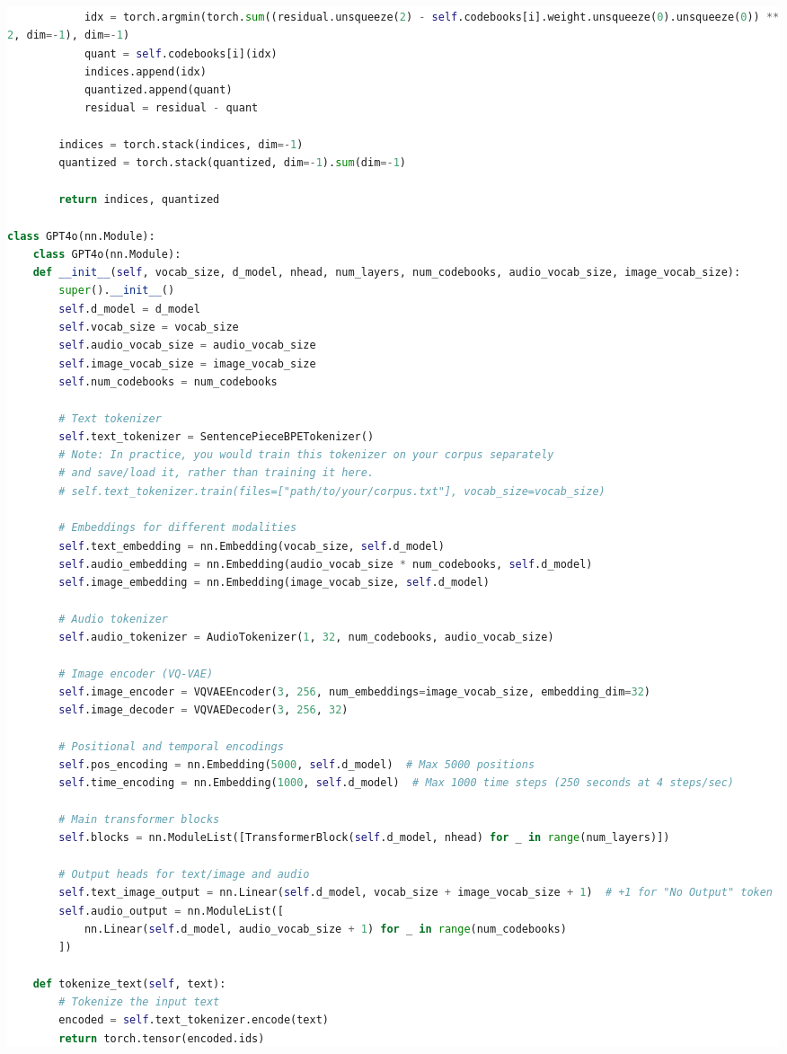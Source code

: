 ```python
            idx = torch.argmin(torch.sum((residual.unsqueeze(2) - self.codebooks[i].weight.unsqueeze(0).unsqueeze(0)) ** 2, dim=-1), dim=-1)
            quant = self.codebooks[i](idx)
            indices.append(idx)
            quantized.append(quant)
            residual = residual - quant
        
        indices = torch.stack(indices, dim=-1)
        quantized = torch.stack(quantized, dim=-1).sum(dim=-1)
        
        return indices, quantized

class GPT4o(nn.Module):
    class GPT4o(nn.Module):
    def __init__(self, vocab_size, d_model, nhead, num_layers, num_codebooks, audio_vocab_size, image_vocab_size):
        super().__init__()
        self.d_model = d_model
        self.vocab_size = vocab_size
        self.audio_vocab_size = audio_vocab_size
        self.image_vocab_size = image_vocab_size
        self.num_codebooks = num_codebooks

        # Text tokenizer
        self.text_tokenizer = SentencePieceBPETokenizer()
        # Note: In practice, you would train this tokenizer on your corpus separately
        # and save/load it, rather than training it here.
        # self.text_tokenizer.train(files=["path/to/your/corpus.txt"], vocab_size=vocab_size)

        # Embeddings for different modalities
        self.text_embedding = nn.Embedding(vocab_size, self.d_model)
        self.audio_embedding = nn.Embedding(audio_vocab_size * num_codebooks, self.d_model)
        self.image_embedding = nn.Embedding(image_vocab_size, self.d_model)

        # Audio tokenizer
        self.audio_tokenizer = AudioTokenizer(1, 32, num_codebooks, audio_vocab_size)

        # Image encoder (VQ-VAE)
        self.image_encoder = VQVAEEncoder(3, 256, num_embeddings=image_vocab_size, embedding_dim=32)
        self.image_decoder = VQVAEDecoder(3, 256, 32)

        # Positional and temporal encodings
        self.pos_encoding = nn.Embedding(5000, self.d_model)  # Max 5000 positions
        self.time_encoding = nn.Embedding(1000, self.d_model)  # Max 1000 time steps (250 seconds at 4 steps/sec)

        # Main transformer blocks
        self.blocks = nn.ModuleList([TransformerBlock(self.d_model, nhead) for _ in range(num_layers)])

        # Output heads for text/image and audio
        self.text_image_output = nn.Linear(self.d_model, vocab_size + image_vocab_size + 1)  # +1 for "No Output" token
        self.audio_output = nn.ModuleList([
            nn.Linear(self.d_model, audio_vocab_size + 1) for _ in range(num_codebooks)
        ])

    def tokenize_text(self, text):
        # Tokenize the input text
        encoded = self.text_tokenizer.encode(text)
        return torch.tensor(encoded.ids)

```